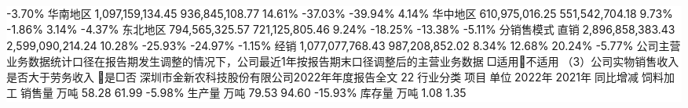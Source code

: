 -3.70%
华南地区
1,097,159,134.45
936,845,108.77
14.61%
-37.03%
-39.94%
4.14%
华中地区
610,975,016.25
551,542,704.18
9.73%
-1.86%
3.14%
-4.37%
东北地区
794,565,325.57
721,125,805.46
9.24%
-18.25%
-13.38%
-5.11%
分销售模式
直销
2,896,858,383.43
2,599,090,214.24
10.28%
-25.93%
-24.97%
-1.15%
经销
1,077,077,768.43
987,208,852.02
8.34%
12.68%
20.24%
-5.77%
公司主营业务数据统计口径在报告期发生调整的情况下，公司最近1年按报告期末口径调整后的主营业务数据
□适用不适用
（3）公司实物销售收入是否大于劳务收入
是□否
深圳市金新农科技股份有限公司2022年年度报告全文
22
行业分类
项目
单位
2022年
2021年
同比增减
饲料加工
销售量
万吨
58.28
61.99
-5.98%
生产量
万吨
79.53
94.60
-15.93%
库存量
万吨
1.08
1.35
